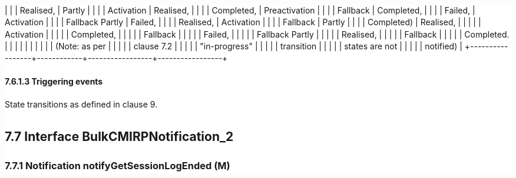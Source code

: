 |                 |            | Realised,       | Partly          |
|                 |            | Activation      | Realised,       |
|                 |            | Completed,      | Preactivation   |
|                 |            | Fallback        | Completed,      |
|                 |            | Failed,         | Activation      |
|                 |            | Fallback Partly | Failed,         |
|                 |            | Realised,       | Activation      |
|                 |            | Fallback        | Partly          |
|                 |            | Completed)      | Realised,       |
|                 |            |                 | Activation      |
|                 |            |                 | Completed,      |
|                 |            |                 | Fallback        |
|                 |            |                 | Failed,         |
|                 |            |                 | Fallback Partly |
|                 |            |                 | Realised,       |
|                 |            |                 | Fallback        |
|                 |            |                 | Completed.      |
|                 |            |                 |                 |
|                 |            |                 | (Note: as per   |
|                 |            |                 | clause 7.2      |
|                 |            |                 | \"in-progress\" |
|                 |            |                 | transition      |
|                 |            |                 | states are not  |
|                 |            |                 | notified)       |
+-----------------+------------+-----------------+-----------------+

#### 7.6.1.3 Triggering events

State transitions as defined in clause 9.

7.7 Interface BulkCMIRPNotification\_2
--------------------------------------

### 7.7.1 Notification notifyGetSessionLogEnded (M) 
